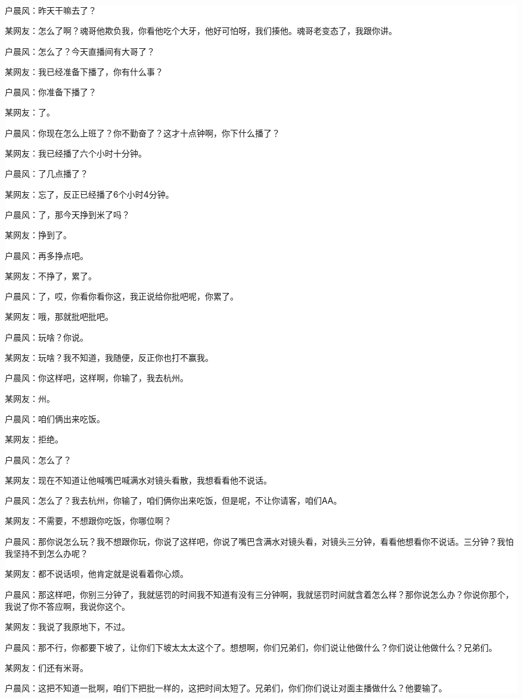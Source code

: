 户晨风：昨天干嘛去了？

某网友：怎么了啊？魂哥他欺负我，你看他吃个大牙，他好可怕呀，我们揍他。魂哥老变态了，我跟你讲。

户晨风：怎么了？今天直播间有大哥了？

某网友：我已经准备下播了，你有什么事？

户晨风：你准备下播了？

某网友：了。

户晨风：你现在怎么上班了？你不勤奋了？这才十点钟啊，你下什么播了？

某网友：我已经播了六个小时十分钟。

户晨风：了几点播了？

某网友：忘了，反正已经播了6个小时4分钟。

户晨风：了，那今天挣到米了吗？

某网友：挣到了。

户晨风：再多挣点吧。

某网友：不挣了，累了。

户晨风：了，哎，你看你看你这，我正说给你批吧呢，你累了。

某网友：哦，那就批吧批吧。

户晨风：玩啥？你说。

某网友：玩啥？我不知道，我随便，反正你也打不赢我。

户晨风：你这样吧，这样啊，你输了，我去杭州。

某网友：州。

户晨风：咱们俩出来吃饭。

某网友：拒绝。

户晨风：怎么了？

某网友：现在不知道让他喊嘴巴喊满水对镜头看散，我想看看他不说话。

户晨风：怎么了？我去杭州，你输了，咱们俩你出来吃饭，但是呢，不让你请客，咱们AA。

某网友：不需要，不想跟你吃饭，你哪位啊？

户晨风：那你说怎么玩？我不想跟你玩，你说了这样吧，你说了嘴巴含满水对镜头看，对镜头三分钟，看看他想看你不说话。三分钟？我怕我坚持不到怎么办呢？

某网友：都不说话呗，他肯定就是说看着你心烦。

户晨风：那这样吧，你别三分钟了，我就惩罚的时间我不知道有没有三分钟啊，我就惩罚时间就含着怎么样？那你说怎么办？你说你那个，我说了你不答应啊，我说你这个。

某网友：我说了我原地下，不过。

户晨风：那不行，你都要下坡了，让你们下坡太太太这个了。想想啊，你们兄弟们，你们说让他做什么？你们说让他做什么？兄弟们。

某网友：们还有米哥。

户晨风：这把不知道一批啊，咱们下把批一样的，这把时间太短了。兄弟们，你们你们说让对面主播做什么？他要输了。
